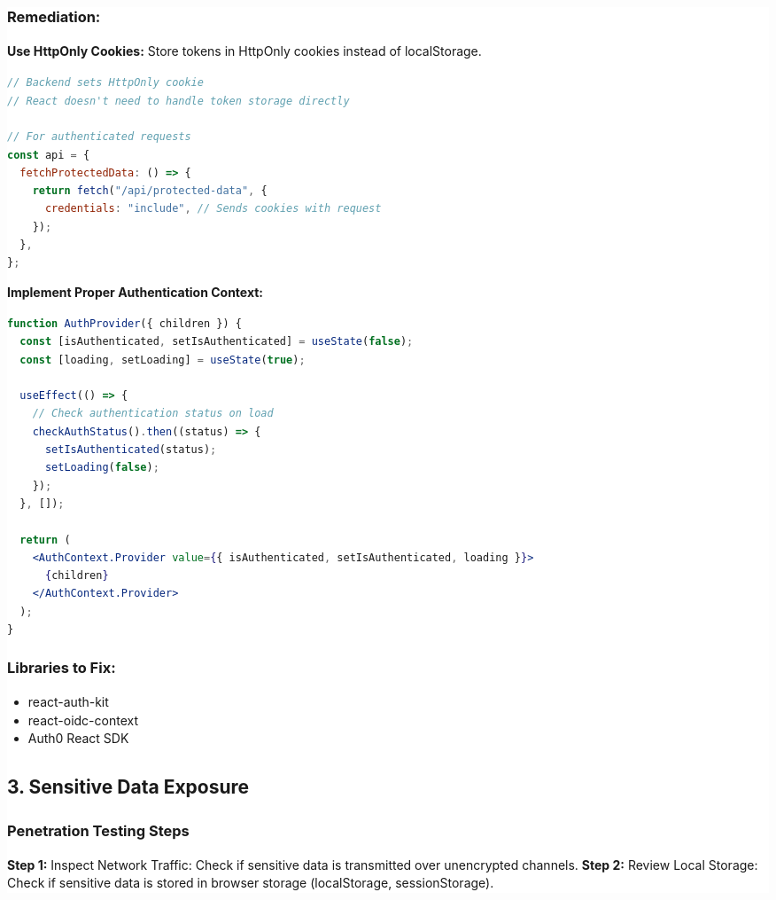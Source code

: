 ### Remediation:
**Use HttpOnly Cookies:** Store tokens in HttpOnly cookies instead of localStorage.
```jsx
// Backend sets HttpOnly cookie
// React doesn't need to handle token storage directly

// For authenticated requests
const api = {
  fetchProtectedData: () => {
    return fetch("/api/protected-data", {
      credentials: "include", // Sends cookies with request
    });
  },
};
```

**Implement Proper Authentication Context:**
```jsx
function AuthProvider({ children }) {
  const [isAuthenticated, setIsAuthenticated] = useState(false);
  const [loading, setLoading] = useState(true);

  useEffect(() => {
    // Check authentication status on load
    checkAuthStatus().then((status) => {
      setIsAuthenticated(status);
      setLoading(false);
    });
  }, []);

  return (
    <AuthContext.Provider value={{ isAuthenticated, setIsAuthenticated, loading }}>
      {children}
    </AuthContext.Provider>
  );
}
```

### Libraries to Fix:
- react-auth-kit
- react-oidc-context
- Auth0 React SDK

## 3. Sensitive Data Exposure
### Penetration Testing Steps
**Step 1:** Inspect Network Traffic: Check if sensitive data is transmitted over unencrypted channels.
**Step 2:** Review Local Storage: Check if sensitive data is stored in browser storage (localStorage, sessionStorage).
